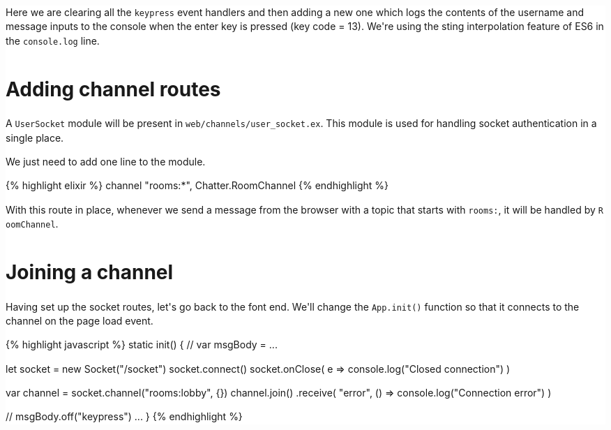 Here we are clearing
all the `keypress` event handlers
and then adding a new one
which logs the contents
of the username and message inputs
to the console
when the enter key is pressed
(key code = 13).
We're using the sting interpolation
feature of ES6 in the
`console.log` line.

# Adding channel routes

A `UserSocket` module
will be present in
`web/channels/user_socket.ex`.
This module is used for
handling socket authentication
in a single place.

We just need to add one line to the module.

{% highlight elixir %}
    channel "rooms:*", Chatter.RoomChannel
{% endhighlight %}

With this route in place,
whenever we send a message from the browser
with a topic that starts with `rooms:`,
it will be handled by `RoomChannel`.

# Joining a channel

Having set up the socket routes,
let's go back to the font end.
We'll change the `App.init()` function
so that it connects to the channel
on the page load event.

{% highlight javascript %}
static init() {
  // var msgBody = ...

  let socket = new Socket("/socket")
  socket.connect()
  socket.onClose( e => console.log("Closed connection") )

  var channel = socket.channel("rooms:lobby", {})
  channel.join()
    .receive( "error", () => console.log("Connection error") )

  // msgBody.off("keypress") ...
}
{% endhighlight %}
